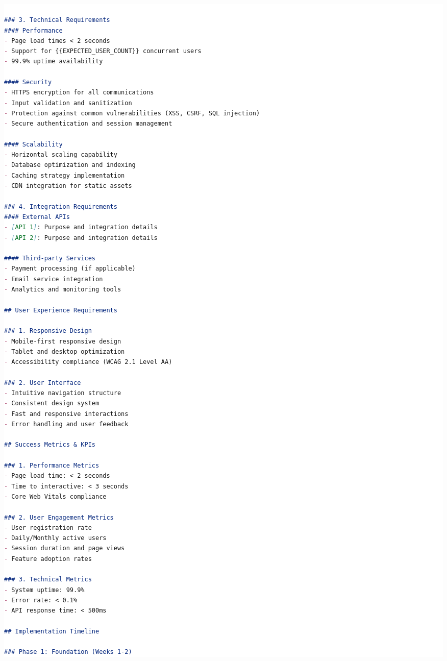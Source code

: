 ```markdown

### 3. Technical Requirements
#### Performance
- Page load times < 2 seconds
- Support for {{EXPECTED_USER_COUNT}} concurrent users
- 99.9% uptime availability

#### Security
- HTTPS encryption for all communications
- Input validation and sanitization
- Protection against common vulnerabilities (XSS, CSRF, SQL injection)
- Secure authentication and session management

#### Scalability
- Horizontal scaling capability
- Database optimization and indexing
- Caching strategy implementation
- CDN integration for static assets

### 4. Integration Requirements
#### External APIs
- [API 1]: Purpose and integration details
- [API 2]: Purpose and integration details

#### Third-party Services
- Payment processing (if applicable)
- Email service integration
- Analytics and monitoring tools

## User Experience Requirements

### 1. Responsive Design
- Mobile-first responsive design
- Tablet and desktop optimization
- Accessibility compliance (WCAG 2.1 Level AA)

### 2. User Interface
- Intuitive navigation structure
- Consistent design system
- Fast and responsive interactions
- Error handling and user feedback

## Success Metrics & KPIs

### 1. Performance Metrics
- Page load time: < 2 seconds
- Time to interactive: < 3 seconds
- Core Web Vitals compliance

### 2. User Engagement Metrics
- User registration rate
- Daily/Monthly active users
- Session duration and page views
- Feature adoption rates

### 3. Technical Metrics
- System uptime: 99.9%
- Error rate: < 0.1%
- API response time: < 500ms

## Implementation Timeline

### Phase 1: Foundation (Weeks 1-2)
```